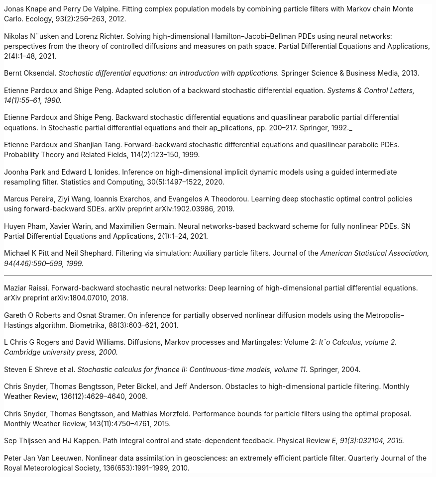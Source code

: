 Jonas Knape and Perry De Valpine. Fitting complex population models by combining particle filters
with Markov chain Monte Carlo. Ecology, 93(2):256–263, 2012.

Nikolas N¨usken and Lorenz Richter. Solving high-dimensional Hamilton–Jacobi–Bellman PDEs
using neural networks: perspectives from the theory of controlled diffusions and measures on
path space. Partial Differential Equations and Applications, 2(4):1–48, 2021.

Bernt Oksendal. _Stochastic differential equations: an introduction with applications._ Springer
Science & Business Media, 2013.

Etienne Pardoux and Shige Peng. Adapted solution of a backward stochastic differential equation.
_Systems & Control Letters, 14(1):55–61, 1990._

Etienne Pardoux and Shige Peng. Backward stochastic differential equations and quasilinear
parabolic partial differential equations. In Stochastic partial differential equations and their ap_plications, pp. 200–217. Springer, 1992._

Etienne Pardoux and Shanjian Tang. Forward-backward stochastic differential equations and quasilinear parabolic PDEs. Probability Theory and Related Fields, 114(2):123–150, 1999.

Joonha Park and Edward L Ionides. Inference on high-dimensional implicit dynamic models using
a guided intermediate resampling filter. Statistics and Computing, 30(5):1497–1522, 2020.

Marcus Pereira, Ziyi Wang, Ioannis Exarchos, and Evangelos A Theodorou. Learning deep stochastic optimal control policies using forward-backward SDEs. arXiv preprint arXiv:1902.03986,
2019.

Huyen Pham, Xavier Warin, and Maximilien Germain. Neural networks-based backward scheme
for fully nonlinear PDEs. SN Partial Differential Equations and Applications, 2(1):1–24, 2021.

Michael K Pitt and Neil Shephard. Filtering via simulation: Auxiliary particle filters. Journal of the
_American Statistical Association, 94(446):590–599, 1999._


-----

Maziar Raissi. Forward-backward stochastic neural networks: Deep learning of high-dimensional
partial differential equations. arXiv preprint arXiv:1804.07010, 2018.

Gareth O Roberts and Osnat Stramer. On inference for partially observed nonlinear diffusion models
using the Metropolis–Hastings algorithm. Biometrika, 88(3):603–621, 2001.

L Chris G Rogers and David Williams. Diffusions, Markov processes and Martingales: Volume 2:
_Itˆo Calculus, volume 2. Cambridge university press, 2000._

Steven E Shreve et al. _Stochastic calculus for finance II: Continuous-time models, volume 11._
Springer, 2004.

Chris Snyder, Thomas Bengtsson, Peter Bickel, and Jeff Anderson. Obstacles to high-dimensional
particle filtering. Monthly Weather Review, 136(12):4629–4640, 2008.

Chris Snyder, Thomas Bengtsson, and Mathias Morzfeld. Performance bounds for particle filters
using the optimal proposal. Monthly Weather Review, 143(11):4750–4761, 2015.

Sep Thijssen and HJ Kappen. Path integral control and state-dependent feedback. Physical Review
_E, 91(3):032104, 2015._

Peter Jan Van Leeuwen. Nonlinear data assimilation in geosciences: an extremely efficient particle
filter. Quarterly Journal of the Royal Meteorological Society, 136(653):1991–1999, 2010.
